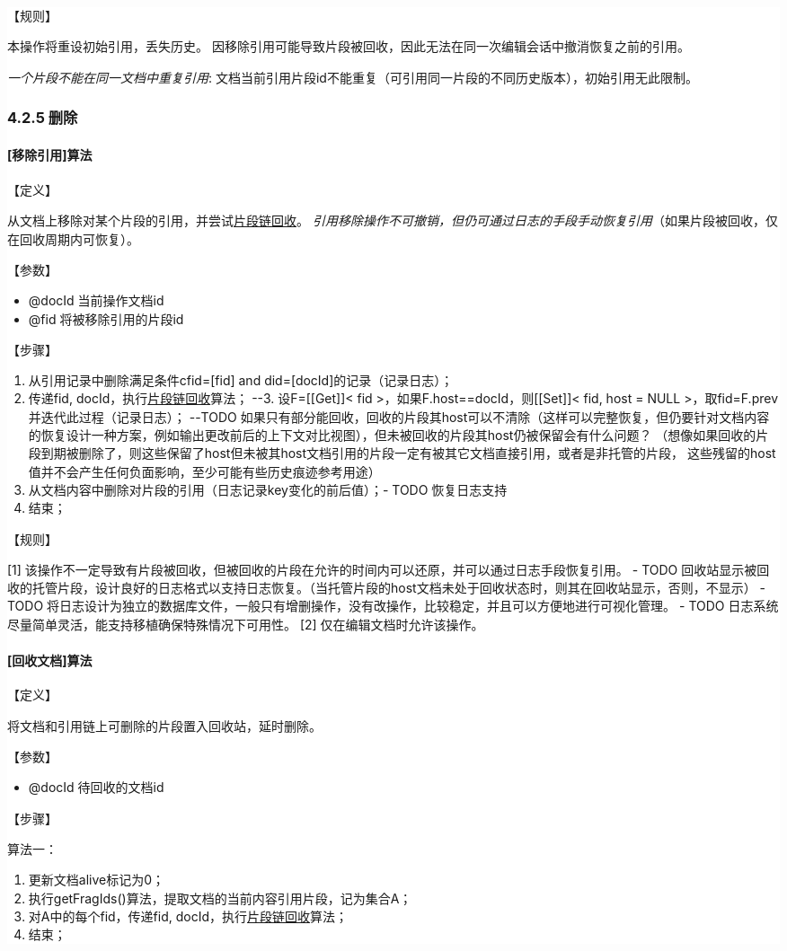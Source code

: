 【规则】

本操作将重设初始引用，丢失历史。
因移除引用可能导致片段被回收，因此无法在同一次编辑会话中撤消恢复之前的引用。

*一个片段不能在同一文档中重复引用*: 文档当前引用片段id不能重复（可引用同一片段的不同历史版本），初始引用无此限制。


### 4.2.5 删除

#### [移除引用]算法

<a name="doc-remove-ref">【定义】</a>

从文档上移除对某个片段的引用，并尝试[片段链回收](#frag-chain-recycle)。
*引用移除操作不可撤销，但仍可通过日志的手段手动恢复引用*（如果片段被回收，仅在回收周期内可恢复）。

【参数】

- @docId 当前操作文档id
- @fid 将被移除引用的片段id

【步骤】

1. 从引用记录中删除满足条件cfid=[fid] and did=[docId]的记录（记录日志）；
2. 传递fid, docId，执行[片段链回收](#frag-chain-recycle)算法；
--3. 设F=[[Get]]< fid >，如果F.host==docId，则[[Set]]< fid, host = NULL >，取fid=F.prev并迭代此过程（记录日志）；
	--TODO 如果只有部分能回收，回收的片段其host可以不清除（这样可以完整恢复，但仍要针对文档内容的恢复设计一种方案，例如输出更改前后的上下文对比视图），但未被回收的片段其host仍被保留会有什么问题？
	（想像如果回收的片段到期被删除了，则这些保留了host但未被其host文档引用的片段一定有被其它文档直接引用，或者是非托管的片段，
	这些残留的host值并不会产生任何负面影响，至少可能有些历史痕迹参考用途）
3. 从文档内容中删除对片段的引用（日志记录key变化的前后值）；- TODO 恢复日志支持
4. 结束；

【规则】

[1] 该操作不一定导致有片段被回收，但被回收的片段在允许的时间内可以还原，并可以通过日志手段恢复引用。
	- TODO 回收站显示被回收的托管片段，设计良好的日志格式以支持日志恢复。（当托管片段的host文档未处于回收状态时，则其在回收站显示，否则，不显示）
	- TODO 将日志设计为独立的数据库文件，一般只有增删操作，没有改操作，比较稳定，并且可以方便地进行可视化管理。
	- TODO 日志系统尽量简单灵活，能支持移植确保特殊情况下可用性。
[2] 仅在编辑文档时允许该操作。


#### [回收文档]算法

<a name="doc-recycle">【定义】</a>

将文档和引用链上可删除的片段置入回收站，延时删除。

【参数】

- @docId 待回收的文档id

【步骤】

算法一：

1. 更新文档alive标记为0；
2. 执行getFragIds()算法，提取文档的当前内容引用片段，记为集合A；
3. 对A中的每个fid，传递fid, docId，执行[片段链回收](#frag-chain-recycle)算法；
4. 结束；
